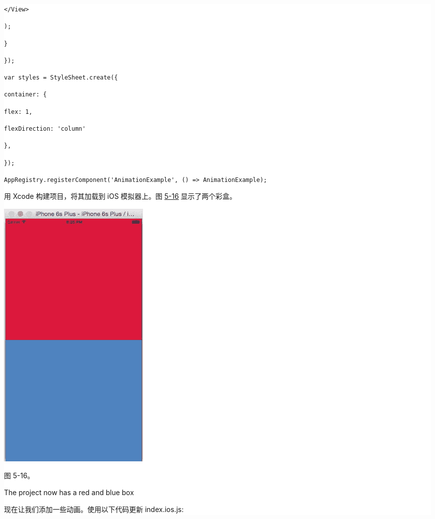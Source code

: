 `</View>`

`);`

`}`

`});`

`var styles = StyleSheet.create({`

`container: {`

`flex: 1,`

`flexDirection: 'column'`

`},`

`});`

`AppRegistry.registerComponent('AnimationExample', () => AnimationExample);`

用 Xcode 构建项目，将其加载到 iOS 模拟器上。图 [5-16](#Fig16) 显示了两个彩盒。

![A978-1-4842-1395-7_5_Fig16_HTML.jpg](img/A978-1-4842-1395-7_5_Fig16_HTML.jpg)

图 5-16。

The project now has a red and blue box

现在让我们添加一些动画。使用以下代码更新 index.ios.js:
